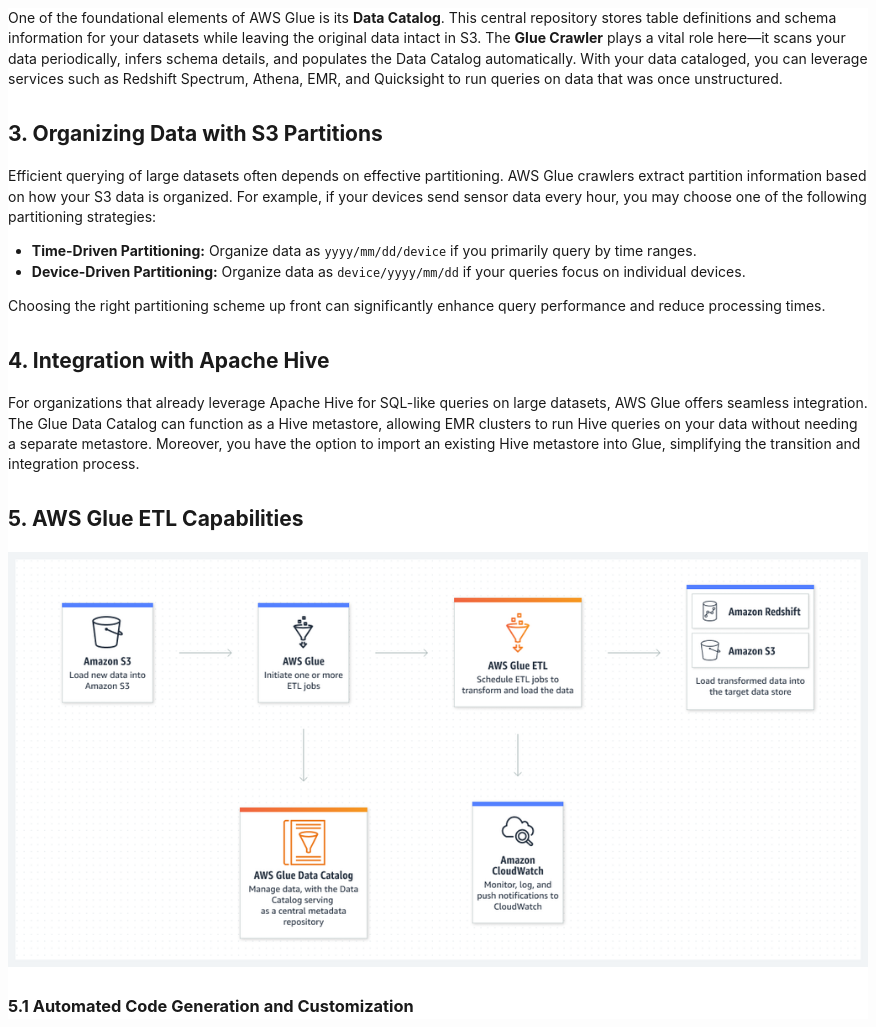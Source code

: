 One of the foundational elements of AWS Glue is its **Data Catalog**. This central repository stores table definitions and schema information for your datasets while leaving the original data intact in S3. The **Glue Crawler** plays a vital role here—it scans your data periodically, infers schema details, and populates the Data Catalog automatically. With your data cataloged, you can leverage services such as Redshift Spectrum, Athena, EMR, and Quicksight to run queries on data that was once unstructured.
## 3. Organizing Data with S3 Partitions

Efficient querying of large datasets often depends on effective partitioning. AWS Glue crawlers extract partition information based on how your S3 data is organized. For example, if your devices send sensor data every hour, you may choose one of the following partitioning strategies:

- **Time-Driven Partitioning:** Organize data as `yyyy/mm/dd/device` if you primarily query by time ranges.
- **Device-Driven Partitioning:** Organize data as `device/yyyy/mm/dd` if your queries focus on individual devices.

Choosing the right partitioning scheme up front can significantly enhance query performance and reduce processing times.
## 4. Integration with Apache Hive

For organizations that already leverage Apache Hive for SQL-like queries on large datasets, AWS Glue offers seamless integration. The Glue Data Catalog can function as a Hive metastore, allowing EMR clusters to run Hive queries on your data without needing a separate metastore. Moreover, you have the option to import an existing Hive metastore into Glue, simplifying the transition and integration process.
## 5. AWS Glue ETL Capabilities

![glue](../_assets/glue.png)
### 5.1 Automated Code Generation and Customization
